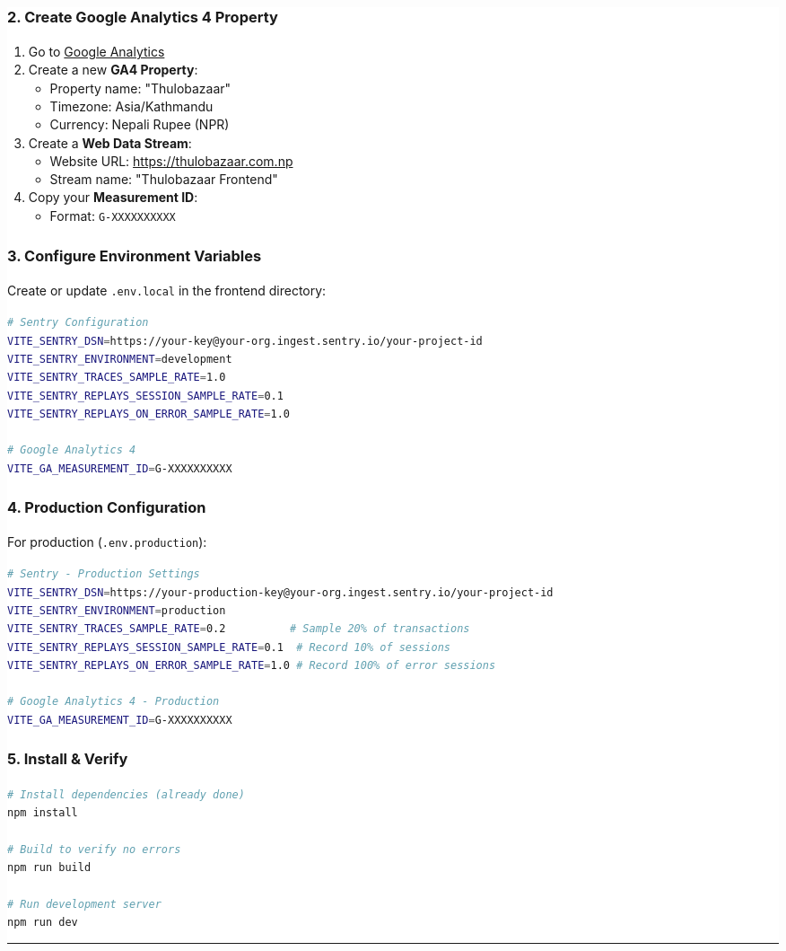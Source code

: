 ### 2. Create Google Analytics 4 Property

1. Go to [Google Analytics](https://analytics.google.com)
2. Create a new **GA4 Property**:
   - Property name: "Thulobazaar"
   - Timezone: Asia/Kathmandu
   - Currency: Nepali Rupee (NPR)
3. Create a **Web Data Stream**:
   - Website URL: https://thulobazaar.com.np
   - Stream name: "Thulobazaar Frontend"
4. Copy your **Measurement ID**:
   - Format: `G-XXXXXXXXXX`

### 3. Configure Environment Variables

Create or update `.env.local` in the frontend directory:

```bash
# Sentry Configuration
VITE_SENTRY_DSN=https://your-key@your-org.ingest.sentry.io/your-project-id
VITE_SENTRY_ENVIRONMENT=development
VITE_SENTRY_TRACES_SAMPLE_RATE=1.0
VITE_SENTRY_REPLAYS_SESSION_SAMPLE_RATE=0.1
VITE_SENTRY_REPLAYS_ON_ERROR_SAMPLE_RATE=1.0

# Google Analytics 4
VITE_GA_MEASUREMENT_ID=G-XXXXXXXXXX
```

### 4. Production Configuration

For production (`.env.production`):

```bash
# Sentry - Production Settings
VITE_SENTRY_DSN=https://your-production-key@your-org.ingest.sentry.io/your-project-id
VITE_SENTRY_ENVIRONMENT=production
VITE_SENTRY_TRACES_SAMPLE_RATE=0.2          # Sample 20% of transactions
VITE_SENTRY_REPLAYS_SESSION_SAMPLE_RATE=0.1  # Record 10% of sessions
VITE_SENTRY_REPLAYS_ON_ERROR_SAMPLE_RATE=1.0 # Record 100% of error sessions

# Google Analytics 4 - Production
VITE_GA_MEASUREMENT_ID=G-XXXXXXXXXX
```

### 5. Install & Verify

```bash
# Install dependencies (already done)
npm install

# Build to verify no errors
npm run build

# Run development server
npm run dev
```

---